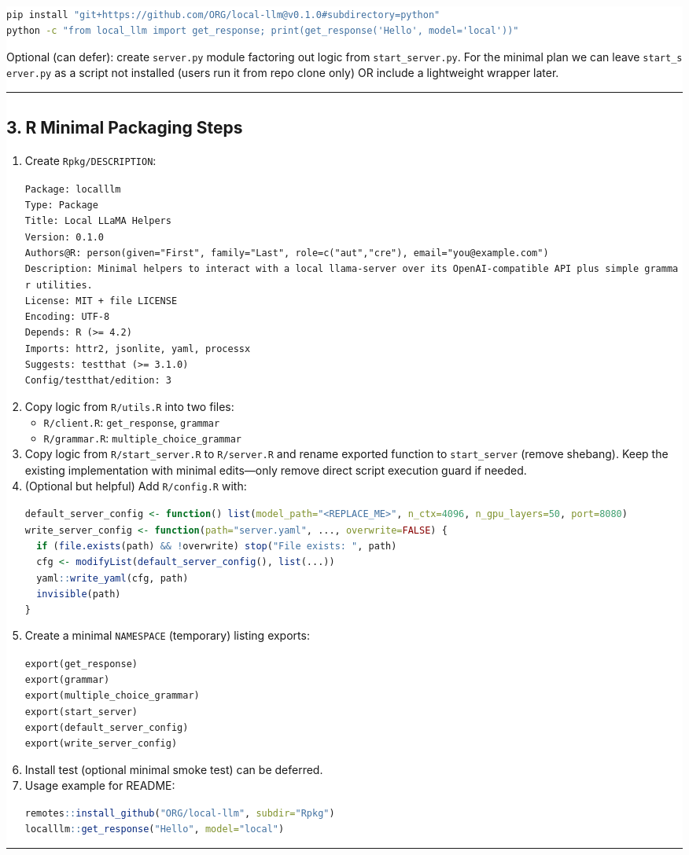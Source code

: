    ```bash
   pip install "git+https://github.com/ORG/local-llm@v0.1.0#subdirectory=python"
   python -c "from local_llm import get_response; print(get_response('Hello', model='local'))"
   ```

Optional (can defer): create `server.py` module factoring out logic from `start_server.py`. For the minimal plan we can leave `start_server.py` as a script not installed (users run it from repo clone only) OR include a lightweight wrapper later.

---
## 3. R Minimal Packaging Steps

1. Create `Rpkg/DESCRIPTION`:
   ```
   Package: localllm
   Type: Package
   Title: Local LLaMA Helpers
   Version: 0.1.0
   Authors@R: person(given="First", family="Last", role=c("aut","cre"), email="you@example.com")
   Description: Minimal helpers to interact with a local llama-server over its OpenAI-compatible API plus simple grammar utilities.
   License: MIT + file LICENSE
   Encoding: UTF-8
   Depends: R (>= 4.2)
   Imports: httr2, jsonlite, yaml, processx
   Suggests: testthat (>= 3.1.0)
   Config/testthat/edition: 3
   ```
2. Copy logic from `R/utils.R` into two files:
   - `R/client.R`: `get_response`, `grammar`
   - `R/grammar.R`: `multiple_choice_grammar`
3. Copy logic from `R/start_server.R` to `R/server.R` and rename exported function to `start_server` (remove shebang). Keep the existing implementation with minimal edits—only remove direct script execution guard if needed.
4. (Optional but helpful) Add `R/config.R` with:
   ```r
   default_server_config <- function() list(model_path="<REPLACE_ME>", n_ctx=4096, n_gpu_layers=50, port=8080)
   write_server_config <- function(path="server.yaml", ..., overwrite=FALSE) {
     if (file.exists(path) && !overwrite) stop("File exists: ", path)
     cfg <- modifyList(default_server_config(), list(...))
     yaml::write_yaml(cfg, path)
     invisible(path)
   }
   ```
5. Create a minimal `NAMESPACE` (temporary) listing exports:
   ```
   export(get_response)
   export(grammar)
   export(multiple_choice_grammar)
   export(start_server)
   export(default_server_config)
   export(write_server_config)
   ```
6. Install test (optional minimal smoke test) can be deferred.
7. Usage example for README:
   ```r
   remotes::install_github("ORG/local-llm", subdir="Rpkg")
   localllm::get_response("Hello", model="local")
   ```

---